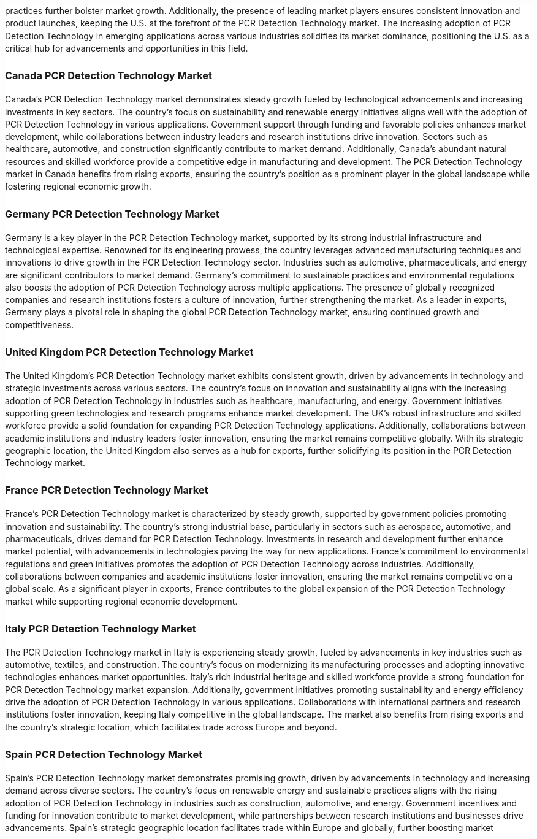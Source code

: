 practices further bolster market growth. Additionally, the presence of leading market players ensures consistent innovation and product launches, keeping the U.S. at the forefront of the PCR Detection Technology market. The increasing adoption of PCR Detection Technology in emerging applications across various industries solidifies its market dominance, positioning the U.S. as a critical hub for advancements and opportunities in this field.</p><h3>Canada PCR Detection Technology Market</h3><p>Canada&rsquo;s PCR Detection Technology market demonstrates steady growth fueled by technological advancements and increasing investments in key sectors. The country&rsquo;s focus on sustainability and renewable energy initiatives aligns well with the adoption of PCR Detection Technology in various applications. Government support through funding and favorable policies enhances market development, while collaborations between industry leaders and research institutions drive innovation. Sectors such as healthcare, automotive, and construction significantly contribute to market demand. Additionally, Canada&rsquo;s abundant natural resources and skilled workforce provide a competitive edge in manufacturing and development. The PCR Detection Technology market in Canada benefits from rising exports, ensuring the country&rsquo;s position as a prominent player in the global landscape while fostering regional economic growth.</p><h3>Germany PCR Detection Technology Market</h3><p>Germany is a key player in the PCR Detection Technology market, supported by its strong industrial infrastructure and technological expertise. Renowned for its engineering prowess, the country leverages advanced manufacturing techniques and innovations to drive growth in the PCR Detection Technology sector. Industries such as automotive, pharmaceuticals, and energy are significant contributors to market demand. Germany&rsquo;s commitment to sustainable practices and environmental regulations also boosts the adoption of PCR Detection Technology across multiple applications. The presence of globally recognized companies and research institutions fosters a culture of innovation, further strengthening the market. As a leader in exports, Germany plays a pivotal role in shaping the global PCR Detection Technology market, ensuring continued growth and competitiveness.</p><h3>United Kingdom PCR Detection Technology Market</h3><p>The United Kingdom&rsquo;s PCR Detection Technology market exhibits consistent growth, driven by advancements in technology and strategic investments across various sectors. The country&rsquo;s focus on innovation and sustainability aligns with the increasing adoption of PCR Detection Technology in industries such as healthcare, manufacturing, and energy. Government initiatives supporting green technologies and research programs enhance market development. The UK&rsquo;s robust infrastructure and skilled workforce provide a solid foundation for expanding PCR Detection Technology applications. Additionally, collaborations between academic institutions and industry leaders foster innovation, ensuring the market remains competitive globally. With its strategic geographic location, the United Kingdom also serves as a hub for exports, further solidifying its position in the PCR Detection Technology market.</p><h3>France PCR Detection Technology Market</h3><p>France&rsquo;s PCR Detection Technology market is characterized by steady growth, supported by government policies promoting innovation and sustainability. The country&rsquo;s strong industrial base, particularly in sectors such as aerospace, automotive, and pharmaceuticals, drives demand for PCR Detection Technology. Investments in research and development further enhance market potential, with advancements in technologies paving the way for new applications. France&rsquo;s commitment to environmental regulations and green initiatives promotes the adoption of PCR Detection Technology across industries. Additionally, collaborations between companies and academic institutions foster innovation, ensuring the market remains competitive on a global scale. As a significant player in exports, France contributes to the global expansion of the PCR Detection Technology market while supporting regional economic development.</p><h3>Italy PCR Detection Technology Market</h3><p>The PCR Detection Technology market in Italy is experiencing steady growth, fueled by advancements in key industries such as automotive, textiles, and construction. The country&rsquo;s focus on modernizing its manufacturing processes and adopting innovative technologies enhances market opportunities. Italy&rsquo;s rich industrial heritage and skilled workforce provide a strong foundation for PCR Detection Technology market expansion. Additionally, government initiatives promoting sustainability and energy efficiency drive the adoption of PCR Detection Technology in various applications. Collaborations with international partners and research institutions foster innovation, keeping Italy competitive in the global landscape. The market also benefits from rising exports and the country&rsquo;s strategic location, which facilitates trade across Europe and beyond.</p><h3>Spain PCR Detection Technology Market</h3><p>Spain&rsquo;s PCR Detection Technology market demonstrates promising growth, driven by advancements in technology and increasing demand across diverse sectors. The country&rsquo;s focus on renewable energy and sustainable practices aligns with the rising adoption of PCR Detection Technology in industries such as construction, automotive, and energy. Government incentives and funding for innovation contribute to market development, while partnerships between research institutions and businesses drive advancements. Spain&rsquo;s strategic geographic location facilitates trade within Europe and globally, further boosting market